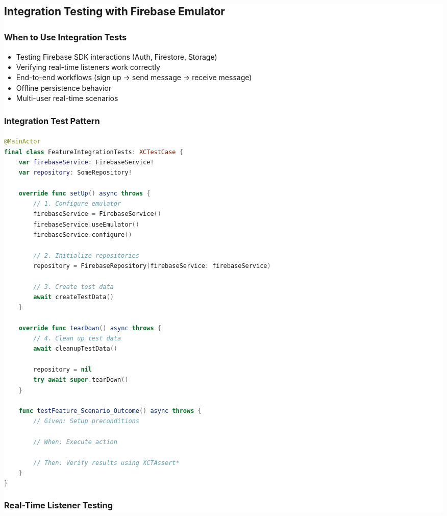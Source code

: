 
## Integration Testing with Firebase Emulator

### When to Use Integration Tests

- Testing Firebase SDK interactions (Auth, Firestore, Storage)
- Verifying real-time listeners work correctly
- End-to-end workflows (sign up → send message → receive message)
- Offline persistence behavior
- Multi-user real-time scenarios

### Integration Test Pattern

```swift
@MainActor
final class FeatureIntegrationTests: XCTestCase {
    var firebaseService: FirebaseService!
    var repository: SomeRepository!
    
    override func setUp() async throws {
        // 1. Configure emulator
        firebaseService = FirebaseService()
        firebaseService.useEmulator()
        firebaseService.configure()
        
        // 2. Initialize repositories
        repository = FirebaseRepository(firebaseService: firebaseService)
        
        // 3. Create test data
        await createTestData()
    }
    
    override func tearDown() async throws {
        // 4. Clean up test data
        await cleanupTestData()
        
        repository = nil
        try await super.tearDown()
    }
    
    func testFeature_Scenario_Outcome() async throws {
        // Given: Setup preconditions
        
        // When: Execute action
        
        // Then: Verify results using XCTAssert*
    }
}
```

### Real-Time Listener Testing

